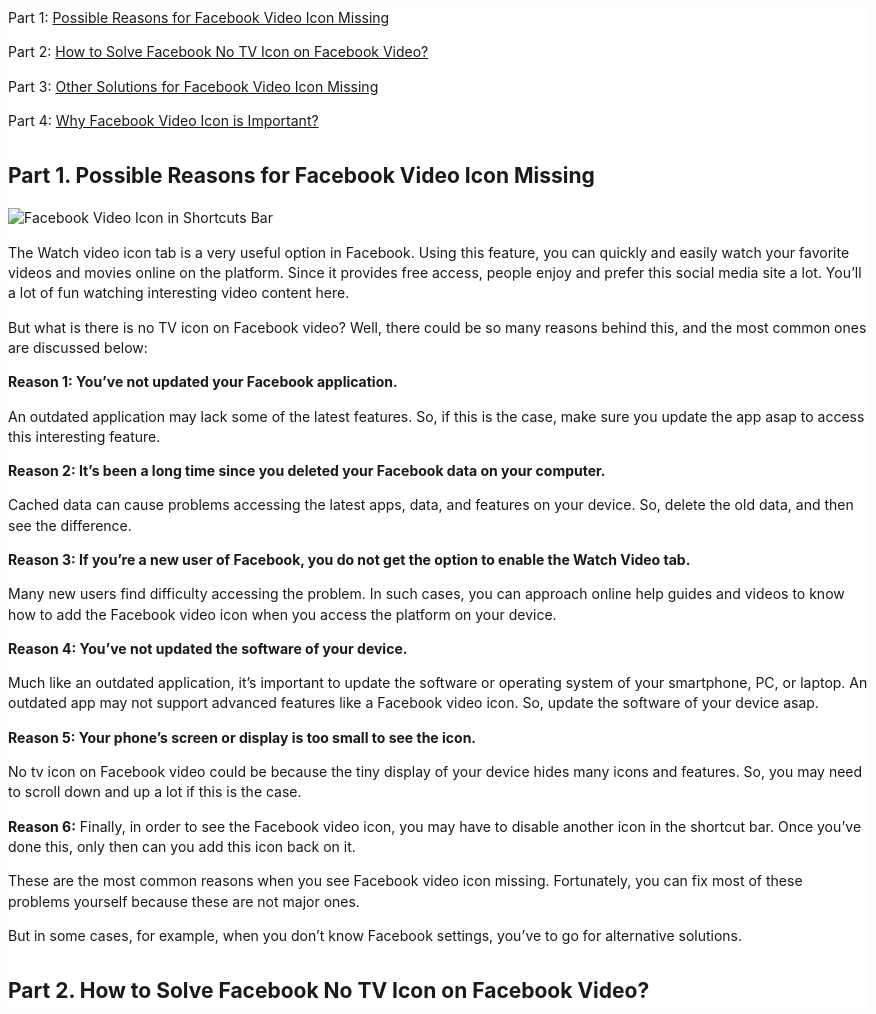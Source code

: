 Part 1: [Possible Reasons for Facebook Video Icon Missing](#step1)

Part 2: [How to Solve Facebook No TV Icon on Facebook Video?](#step2)

Part 3: [Other Solutions for Facebook Video Icon Missing](#step3)

Part 4: [Why Facebook Video Icon is Important?](#step4)

## Part 1\. Possible Reasons for Facebook Video Icon Missing

![Facebook Video Icon in Shortcuts Bar](https://images.wondershare.com/filmora/article-images/2021/facebook-video-icon-missing-1.png)

The Watch video icon tab is a very useful option in Facebook. Using this feature, you can quickly and easily watch your favorite videos and movies online on the platform. Since it provides free access, people enjoy and prefer this social media site a lot. You’ll a lot of fun watching interesting video content here.

But what is there is no TV icon on Facebook video? Well, there could be so many reasons behind this, and the most common ones are discussed below:

**Reason 1: You’ve not updated your Facebook application.**

An outdated application may lack some of the latest features. So, if this is the case, make sure you update the app asap to access this interesting feature.

**Reason 2: It’s been a long time since you deleted your Facebook data on your computer.**

Cached data can cause problems accessing the latest apps, data, and features on your device. So, delete the old data, and then see the difference.

**Reason 3: If you’re a new user of Facebook, you do not get the option to enable the Watch Video tab.**

Many new users find difficulty accessing the problem. In such cases, you can approach online help guides and videos to know how to add the Facebook video icon when you access the platform on your device.

**Reason 4: You’ve not updated the software of your device.**

Much like an outdated application, it’s important to update the software or operating system of your smartphone, PC, or laptop. An outdated app may not support advanced features like a Facebook video icon. So, update the software of your device asap.

**Reason 5: Your phone’s screen or display is too small to see the icon.**

No tv icon on Facebook video could be because the tiny display of your device hides many icons and features. So, you may need to scroll down and up a lot if this is the case.

**Reason 6:** Finally, in order to see the Facebook video icon, you may have to disable another icon in the shortcut bar. Once you’ve done this, only then can you add this icon back on it.

These are the most common reasons when you see Facebook video icon missing. Fortunately, you can fix most of these problems yourself because these are not major ones.

But in some cases, for example, when you don’t know Facebook settings, you’ve to go for alternative solutions.

## Part 2\. How to Solve Facebook No TV Icon on Facebook Video?
